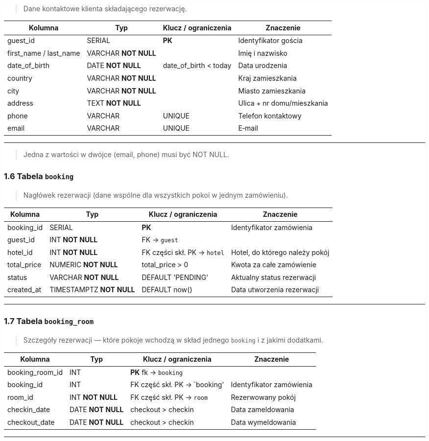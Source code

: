 > Dane kontaktowe klienta składającego rezerwację.

| Kolumna                | Typ                  | Klucz / ograniczenia    | Znaczenie                  |
| ---------------------- | -------------------- | ----------------------- | -------------------------- |
| guest_id               | SERIAL               | **PK**                  | Identyfikator gościa       |
| first_name / last_name | VARCHAR **NOT NULL** |                         | Imię i nazwisko            |
| date_of_birth          | DATE **NOT NULL**    | date_of_birth < today   | Data urodzenia             |
| country                | VARCHAR **NOT NULL** |                         | Kraj zamieszkania          |
| city                   | VARCHAR **NOT NULL** |                         | Miasto zamieszkania        |
| address                | TEXT **NOT NULL**    |                         | Ulica + nr domu/mieszkania |
| phone                  | VARCHAR              | UNIQUE                  | Telefon kontaktowy         |
| email                  | VARCHAR              | UNIQUE                  | E‑mail                     |

---
> Jedna z wartości w dwójce (email, phone) musi być NOT NULL.

<div style="page-break-after: always;"></div>

### 1.6 Tabela `booking`

> Nagłówek rezerwacji (dane wspólne dla wszystkich pokoi w jednym zamówieniu).

| Kolumna                      | Typ                      | Klucz / ograniczenia       | Znaczenie                      |
| ---------------------------- | ------------------------ | -------------------------- | ------------------------------ |
| booking_id                   | SERIAL                   | **PK**                     | Identyfikator zamówienia       |
| guest_id                     | INT   **NOT NULL**       | FK → `guest`               |                                |
| hotel_id                     | INT   **NOT NULL**       | FK części skł. PK → `hotel`| Hotel, do którego należy pokój |
| total_price                  | NUMERIC **NOT NULL**     | total_price > 0            | Kwota za całe zamówienie       |
| status                       | VARCHAR **NOT NULL**     | DEFAULT 'PENDING'          | Aktualny status rezerwacji     |
| created_at                   | TIMESTAMPTZ **NOT NULL** | DEFAULT now()              | Data utworzenia rezerwacji     |

---

<div style="page-break-after: always;"></div>

### 1.7 Tabela `booking_room`

> Szczegóły rezerwacji — które pokoje wchodzą w skład jednego `booking` i z jakimi dodatkami.

| Kolumna          | Typ                  | Klucz / ograniczenia          | Znaczenie                |
| ---------------- | -------------------- | ----------------------------- | ------------------------ |
| booking_room_id  | INT                  | **PK** fk → `booking`         |                          |
| booking_id       | INT                  | FK część skł. PK -> `booking' | Identyfikator zamówienia |
| room_id          | INT **NOT NULL**     | FK część skł. PK -> `room`    | Rezerwowany pokój        |
| checkin_date     | DATE **NOT NULL**    | checkout > checkin            | Data zameldowania        |
| checkout_date    | DATE **NOT NULL**    | checkout > checkin            | Data wymeldowania        |
---

